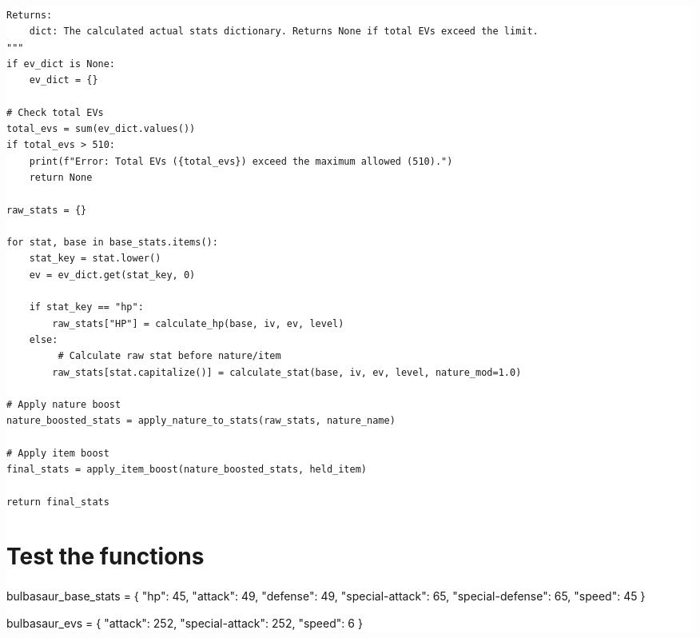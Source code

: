     Returns:
        dict: The calculated actual stats dictionary. Returns None if total EVs exceed the limit.
    """
    if ev_dict is None:
        ev_dict = {}

    # Check total EVs
    total_evs = sum(ev_dict.values())
    if total_evs > 510:
        print(f"Error: Total EVs ({total_evs}) exceed the maximum allowed (510).")
        return None

    raw_stats = {}

    for stat, base in base_stats.items():
        stat_key = stat.lower()
        ev = ev_dict.get(stat_key, 0)

        if stat_key == "hp":
            raw_stats["HP"] = calculate_hp(base, iv, ev, level)
        else:
             # Calculate raw stat before nature/item
            raw_stats[stat.capitalize()] = calculate_stat(base, iv, ev, level, nature_mod=1.0)

    # Apply nature boost
    nature_boosted_stats = apply_nature_to_stats(raw_stats, nature_name)

    # Apply item boost
    final_stats = apply_item_boost(nature_boosted_stats, held_item)

    return final_stats

# Test the functions
bulbasaur_base_stats = {
    "hp": 45,
    "attack": 49,
    "defense": 49,
    "special-attack": 65,
    "special-defense": 65,
    "speed": 45
}

bulbasaur_evs = {
    "attack": 252,
    "special-attack": 252,
    "speed": 6
}
